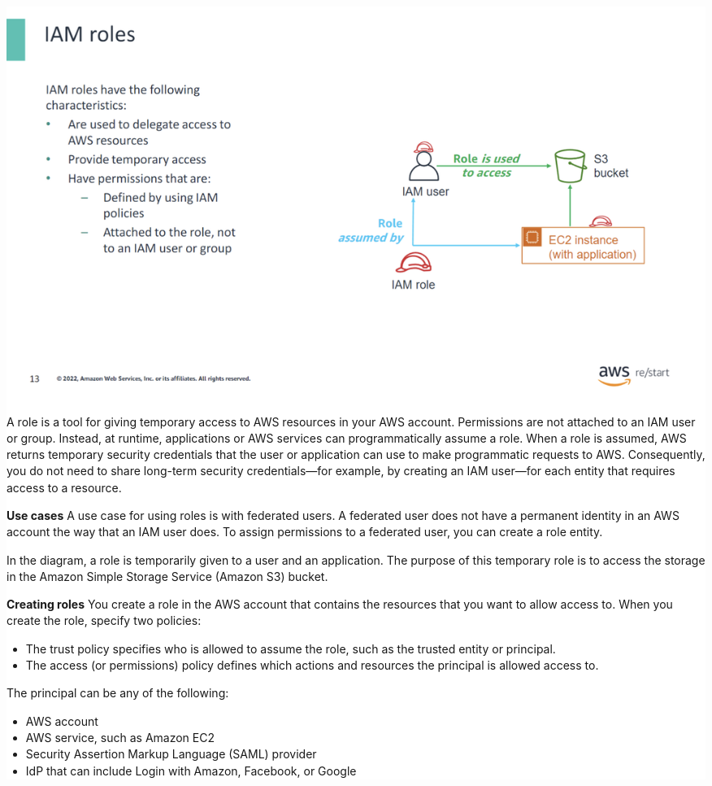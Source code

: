 ![IAM roles](../../../assets/security/aws_iam/iam_roles.png)

A role is a tool for giving temporary access to AWS resources in your AWS account. Permissions are not attached to an IAM user or group. Instead, at runtime, applications or AWS services can programmatically assume a role. When a role is assumed, AWS returns temporary security credentials that the user or application can use to make programmatic requests to AWS. Consequently, you do not need to share long-term security credentials—for example, by creating an IAM user—for each entity that requires access to a resource.

**Use cases**
A use case for using roles is with federated users. A federated user does not have a permanent identity in an AWS account the way that an IAM user does. To assign permissions to a federated user, you can create a role entity.

In the diagram, a role is temporarily given to a user and an application. The purpose of this temporary role is to access the storage in the Amazon Simple Storage Service (Amazon S3) bucket.

**Creating roles**
You create a role in the AWS account that contains the resources that you want to allow access to. When you create the role, specify two policies:

- The trust policy specifies who is allowed to assume the role, such as the trusted entity or principal.
- The access (or permissions) policy defines which actions and resources the principal is allowed access to.

The principal can be any of the following:

- AWS account
- AWS service, such as Amazon EC2
- Security Assertion Markup Language (SAML) provider
- IdP that can include Login with Amazon, Facebook, or Google
